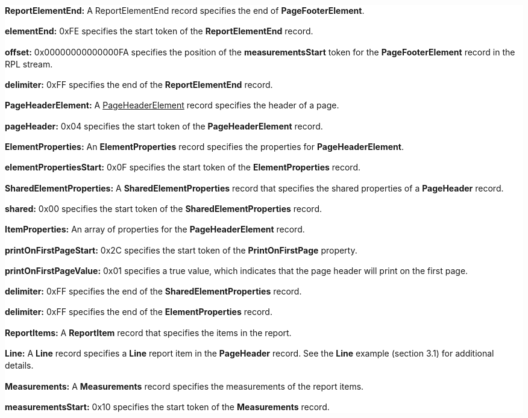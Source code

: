 <p><b>ReportElementEnd:</b> A ReportElementEnd record
specifies the end of <b>PageFooterElement</b>.</p>

<p><b>elementEnd:</b> 0xFE specifies the start token of
the <b>ReportElementEnd</b> record.</p>

<p><b>offset:</b> 0x00000000000000FA specifies the
position of the <b>measurementsStart</b> token for the <b>PageFooterElement</b>
record in the RPL stream.</p>

<p><b>delimiter:</b> 0xFF specifies the end of the <b>ReportElementEnd</b>
record.</p>

<p><b>PageHeaderElement:</b> A <a href="42322dd8-21a8-4c45-9567-393dfa424736.htm">PageHeaderElement</a> record
specifies the header of a page.</p>

<p><b>pageHeader:</b> 0x04 specifies the start token of
the <b>PageHeaderElement</b> record.</p>

<p><b>ElementProperties:</b> An <b>ElementProperties</b>
record specifies the properties for <b>PageHeaderElement</b>.</p>

<p><b>elementPropertiesStart:</b> 0x0F specifies the
start token of the <b>ElementProperties</b> record.</p>

<p><b>SharedElementProperties:</b> A <b>SharedElementProperties</b>
record that specifies the shared properties of a <b>PageHeader</b> record.</p>

<p><b>shared:</b> 0x00 specifies the start token of the <b>SharedElementProperties</b>
record.</p>

<p><b>ItemProperties:</b> An array of properties for the
<b>PageHeaderElement</b> record.</p>

<p><b>printOnFirstPageStart:</b> 0x2C specifies the
start token of the <b>PrintOnFirstPage</b> property.</p>

<p><b>printOnFirstPageValue:</b> 0x01 specifies a true
value, which indicates that the page header will print on the first page.</p>

<p><b>delimiter:</b> 0xFF specifies the end of the <b>SharedElementProperties</b>
record.</p>

<p><b>delimiter:</b> 0xFF specifies the end of the <b>ElementProperties</b>
record.</p>

<p><b>ReportItems:</b> A <b>ReportItem</b> record that
specifies the items in the report.</p>

<p><b>Line:</b> A <b>Line</b> record specifies a <b>Line</b>
report item in the <b>PageHeader</b> record. See the <b>Line</b> example
(section 3.1) for additional details.</p>

<p><b>Measurements:</b> A <b>Measurements</b> record
specifies the measurements of the report items.</p>

<p><b>measurementsStart:</b> 0x10 specifies the start
token of the <b>Measurements</b> record.</p>
